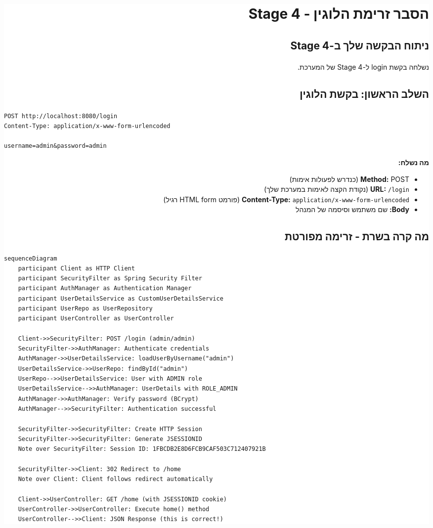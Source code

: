 <div dir="rtl">

# הסבר זרימת הלוגין - Stage 4

## ניתוח הבקשה שלך ב-Stage 4

נשלחה בקשת login ל-Stage 4 של המערכת. 

## השלב הראשון: בקשת הלוגין

</div>

```http
POST http://localhost:8080/login
Content-Type: application/x-www-form-urlencoded

username=admin&password=admin
```

<div dir="rtl">

**מה נשלח:**
- **Method:** POST (כנדרש לפעולות אימות)
- **URL:** `/login` (נקודת הקצה לאימות במערכת שלך)
- **Content-Type:** `application/x-www-form-urlencoded` (פורמט HTML form רגיל)
- **Body:** שם משתמש וסיסמה של המנהל

## מה קרה בשרת - זרימה מפורטת

</div>

```mermaid
sequenceDiagram
    participant Client as HTTP Client
    participant SecurityFilter as Spring Security Filter
    participant AuthManager as Authentication Manager
    participant UserDetailsService as CustomUserDetailsService
    participant UserRepo as UserRepository
    participant UserController as UserController
    
    Client->>SecurityFilter: POST /login (admin/admin)
    SecurityFilter->>AuthManager: Authenticate credentials
    AuthManager->>UserDetailsService: loadUserByUsername("admin")
    UserDetailsService->>UserRepo: findById("admin")
    UserRepo-->>UserDetailsService: User with ADMIN role
    UserDetailsService-->>AuthManager: UserDetails with ROLE_ADMIN
    AuthManager->>AuthManager: Verify password (BCrypt)
    AuthManager-->>SecurityFilter: Authentication successful
    
    SecurityFilter->>SecurityFilter: Create HTTP Session
    SecurityFilter->>SecurityFilter: Generate JSESSIONID
    Note over SecurityFilter: Session ID: 1FBCDB2E8D6FCB9CAF503C712407921B
    
    SecurityFilter->>Client: 302 Redirect to /home
    Note over Client: Client follows redirect automatically
    
    Client->>UserController: GET /home (with JSESSIONID cookie)
    UserController->>UserController: Execute home() method
    UserController-->>Client: JSON Response (this is correct!)
```

